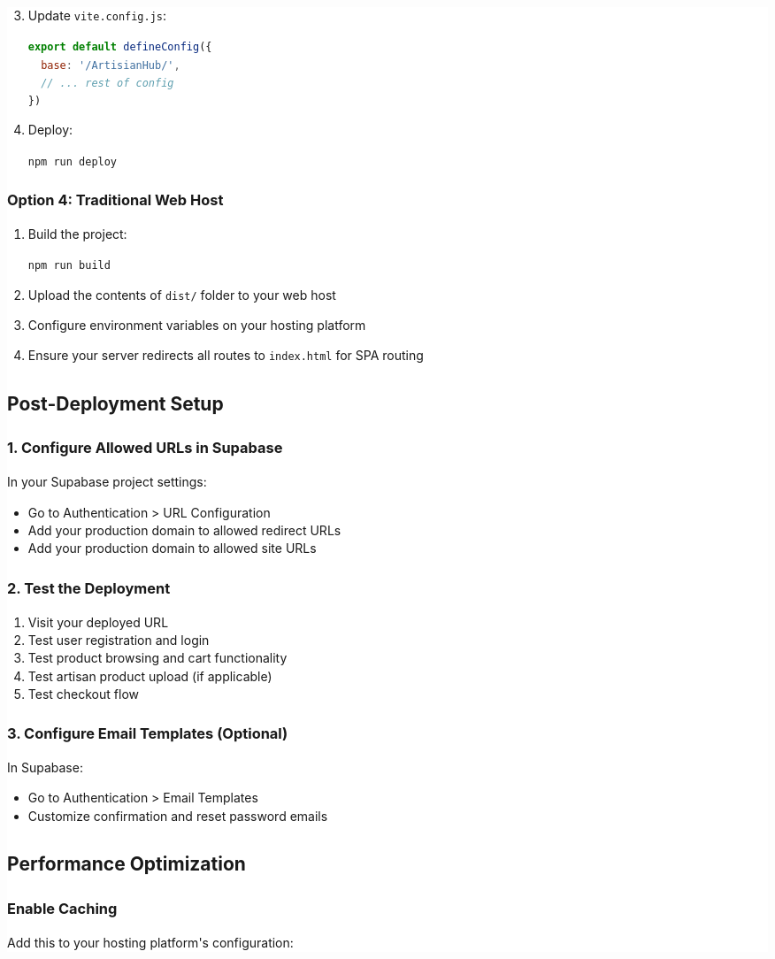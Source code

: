 3. Update `vite.config.js`:
   ```js
   export default defineConfig({
     base: '/ArtisianHub/',
     // ... rest of config
   })
   ```

4. Deploy:
   ```bash
   npm run deploy
   ```

### Option 4: Traditional Web Host

1. Build the project:
   ```bash
   npm run build
   ```

2. Upload the contents of `dist/` folder to your web host

3. Configure environment variables on your hosting platform

4. Ensure your server redirects all routes to `index.html` for SPA routing

## Post-Deployment Setup

### 1. Configure Allowed URLs in Supabase

In your Supabase project settings:
- Go to Authentication > URL Configuration
- Add your production domain to allowed redirect URLs
- Add your production domain to allowed site URLs

### 2. Test the Deployment

1. Visit your deployed URL
2. Test user registration and login
3. Test product browsing and cart functionality
4. Test artisan product upload (if applicable)
5. Test checkout flow

### 3. Configure Email Templates (Optional)

In Supabase:
- Go to Authentication > Email Templates
- Customize confirmation and reset password emails

## Performance Optimization

### Enable Caching

Add this to your hosting platform's configuration:
